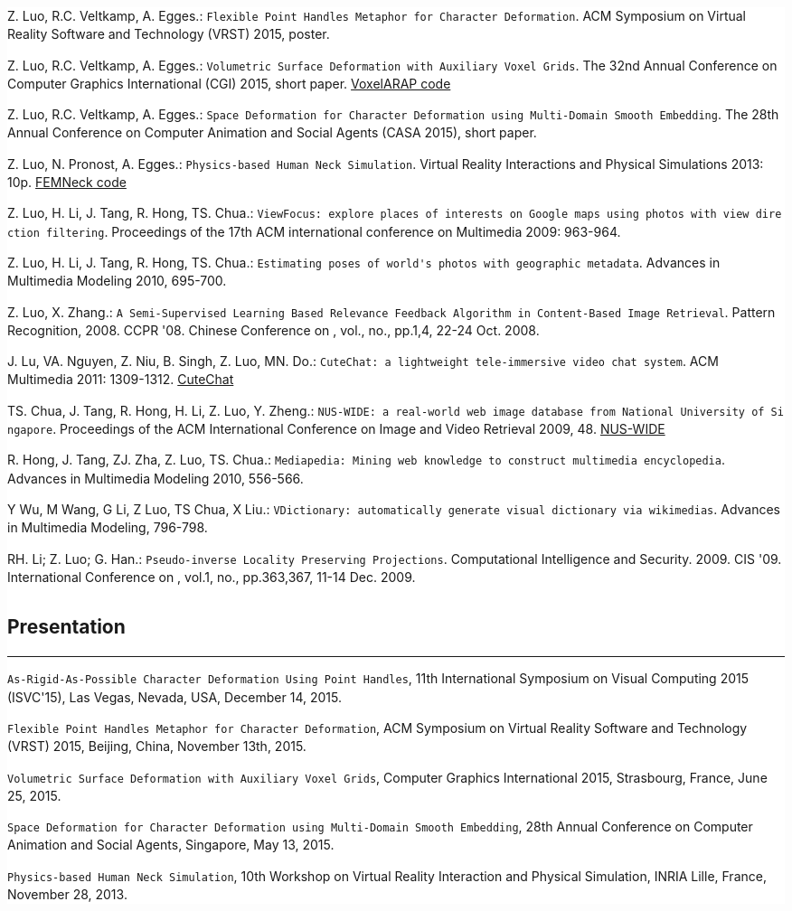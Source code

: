 Z. Luo, R.C. Veltkamp, A. Egges.: `Flexible Point Handles Metaphor for Character Deformation`. ACM Symposium on Virtual Reality Software and Technology (VRST) 2015, poster.

Z. Luo, R.C. Veltkamp, A. Egges.: `Volumetric Surface Deformation with Auxiliary Voxel Grids`. The 32nd Annual Conference on Computer Graphics International (CGI) 2015, short paper. [VoxelARAP code]

Z. Luo, R.C. Veltkamp, A. Egges.: `Space Deformation for Character Deformation using Multi-Domain Smooth Embedding`. The 28th Annual Conference on Computer Animation and Social Agents (CASA 2015), short paper.

Z. Luo, N. Pronost, A. Egges.: `Physics-based Human Neck Simulation`. Virtual Reality Interactions and Physical Simulations 2013: 10p. [FEMNeck code]

Z. Luo, H. Li, J. Tang, R. Hong, TS. Chua.: `ViewFocus: explore places of interests on Google maps using photos with view direction filtering`. Proceedings of the 17th ACM international conference on Multimedia 2009: 963-964.

Z. Luo, H. Li, J. Tang, R. Hong, TS. Chua.: `Estimating poses of world's photos with geographic metadata`. Advances in Multimedia Modeling 2010, 695-700.

Z. Luo, X. Zhang.: `A Semi-Supervised Learning Based Relevance Feedback Algorithm in Content-Based Image Retrieval`. Pattern Recognition, 2008. CCPR '08. Chinese Conference on , vol., no., pp.1,4, 22-24 Oct. 2008.

J. Lu, VA. Nguyen, Z. Niu, B. Singh, Z. Luo, MN. Do.: `CuteChat: a lightweight tele-immersive video chat system`. ACM Multimedia 2011: 1309-1312. [CuteChat]

TS. Chua, J. Tang, R. Hong, H. Li, Z. Luo, Y. Zheng.: `NUS-WIDE: a real-world web image database from National University of Singapore`. Proceedings of the ACM International Conference on Image and Video Retrieval 2009, 48. [NUS-WIDE]

R. Hong, J. Tang, ZJ. Zha, Z. Luo, TS. Chua.: `Mediapedia: Mining web knowledge to construct multimedia encyclopedia`. Advances in Multimedia Modeling 2010, 556-566.

Y Wu, M Wang, G Li, Z Luo, TS Chua, X Liu.: `VDictionary: automatically generate visual dictionary via wikimedias`. Advances in Multimedia Modeling, 796-798.

RH. Li; Z. Luo; G. Han.: `Pseudo-inverse Locality Preserving Projections`. Computational Intelligence and Security. 2009. CIS '09. International Conference on , vol.1, no., pp.363,367, 11-14 Dec. 2009.

## Presentation ##

----------
`As-Rigid-As-Possible Character Deformation Using Point Handles`, 11th International Symposium on Visual Computing 2015 (ISVC'15), Las Vegas, Nevada, USA, December 14, 2015.

`Flexible Point Handles Metaphor for Character Deformation`, ACM Symposium on Virtual Reality Software and Technology (VRST) 2015, Beijing, China, November 13th, 2015.

`Volumetric Surface Deformation with Auxiliary Voxel Grids`, Computer Graphics International 2015, Strasbourg, France, June 25, 2015.

`Space Deformation for Character Deformation using Multi-Domain Smooth Embedding`, 28th Annual Conference on Computer Animation and Social Agents, Singapore, May 13, 2015.

`Physics-based Human Neck Simulation`, 10th Workshop on Virtual Reality Interaction and Physical Simulation, INRIA Lille,  France, November 28, 2013.


[VoxelARAP code]: https://github.com/luozhipi/VoxelARAP
[CuteChat]: https://sites.google.com/site/adscitem/recent-contributions-2
[NUS-WIDE]: http://lms.comp.nus.edu.sg/research/NUS-WIDE.htm
[FEMNeck code]: https://github.com/luozhipi/FEM-Neck
[preprint]:  /papers/theis_v2_low.pdf
[COMMIT]: http://www.commit-nl.nl/